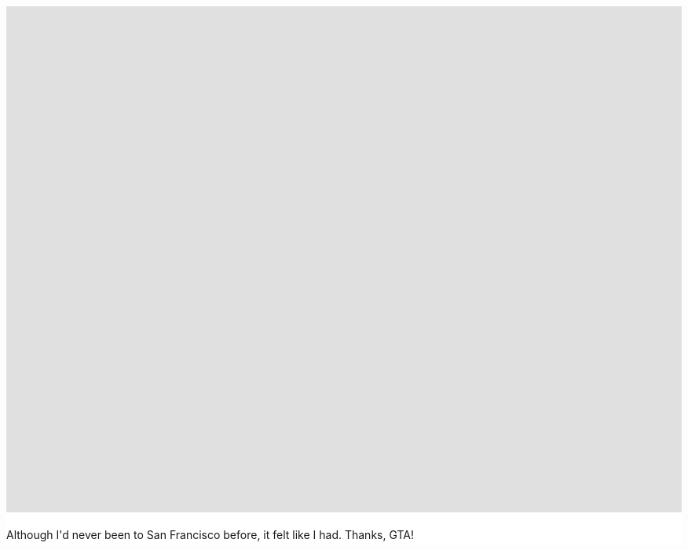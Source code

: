 <img src="/assets/images/i.png" data-echo="https://i.imgur.com/2oRyEeb.jpg"/>

Although I'd never been to San Francisco before, it felt like I had. Thanks,
GTA!